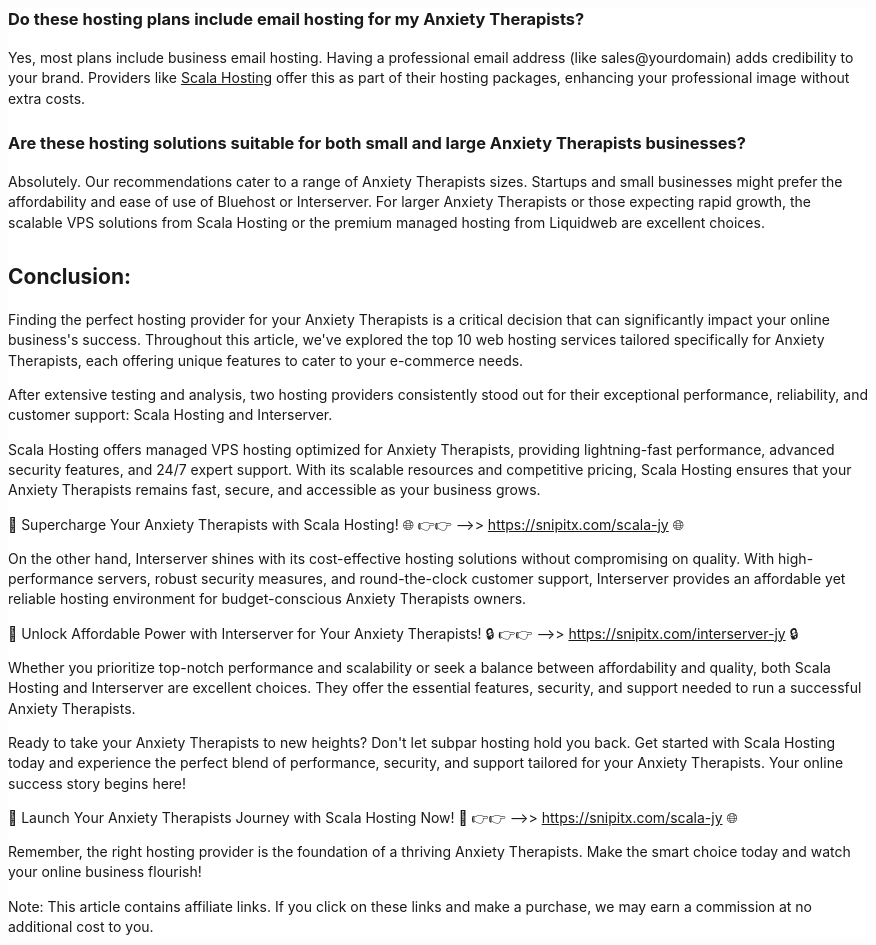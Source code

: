 ### Do these hosting plans include email hosting for my Anxiety Therapists? 
Yes, most plans include business email hosting. Having a professional email address (like sales@yourdomain) adds credibility to your brand. Providers like [Scala Hosting](https://snipitx.com/scala-jy) offer this as part of their hosting packages, enhancing your professional image without extra costs.

### Are these hosting solutions suitable for both small and large Anxiety Therapists businesses? 
Absolutely. Our recommendations cater to a range of Anxiety Therapists sizes. Startups and small businesses might prefer the affordability and ease of use of Bluehost or Interserver. For larger Anxiety Therapists or those expecting rapid growth, the scalable VPS solutions from Scala Hosting or the premium managed hosting from Liquidweb are excellent choices.

## Conclusion:

Finding the perfect hosting provider for your Anxiety Therapists is a critical decision that can significantly impact your online business's success. Throughout this article, we've explored the top 10 web hosting services tailored specifically for Anxiety Therapists, each offering unique features to cater to your e-commerce needs.

After extensive testing and analysis, two hosting providers consistently stood out for their exceptional performance, reliability, and customer support: Scala Hosting and Interserver.

Scala Hosting offers managed VPS hosting optimized for Anxiety Therapists, providing lightning-fast performance, advanced security features, and 24/7 expert support. With its scalable resources and competitive pricing, Scala Hosting ensures that your Anxiety Therapists remains fast, secure, and accessible as your business grows.

🚀 Supercharge Your Anxiety Therapists with Scala Hosting! 🌐
👉👉 -->> https://snipitx.com/scala-jy 🌐

On the other hand, Interserver shines with its cost-effective hosting solutions without compromising on quality. With high-performance servers, robust security measures, and round-the-clock customer support, Interserver provides an affordable yet reliable hosting environment for budget-conscious Anxiety Therapists owners.

💸 Unlock Affordable Power with Interserver for Your Anxiety Therapists! 🔒
👉👉 -->> https://snipitx.com/interserver-jy 🔒

Whether you prioritize top-notch performance and scalability or seek a balance between affordability and quality, both Scala Hosting and Interserver are excellent choices. They offer the essential features, security, and support needed to run a successful Anxiety Therapists.

Ready to take your Anxiety Therapists to new heights? Don't let subpar hosting hold you back. Get started with Scala Hosting today and experience the perfect blend of performance, security, and support tailored for your Anxiety Therapists. Your online success story begins here!

🚀 Launch Your Anxiety Therapists Journey with Scala Hosting Now! 🌟
👉👉 -->> https://snipitx.com/scala-jy 🌐

Remember, the right hosting provider is the foundation of a thriving Anxiety Therapists. Make the smart choice today and watch your online business flourish!

Note: This article contains affiliate links. If you click on these links and make a purchase, we may earn a commission at no additional cost to you.